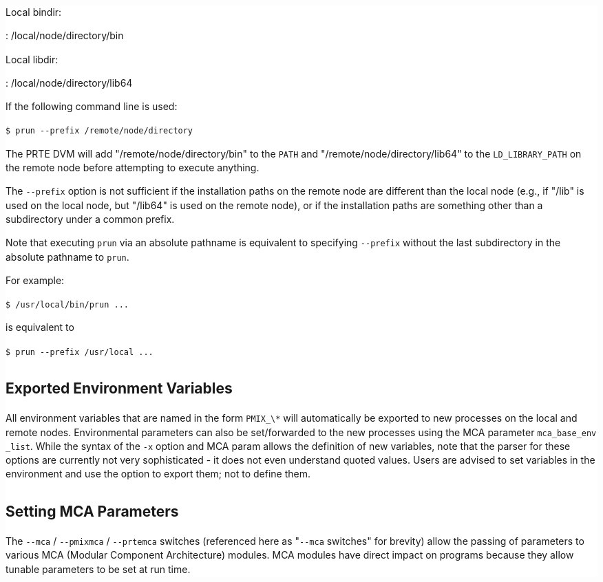 Local bindir:

:   /local/node/directory/bin

Local libdir:

:   /local/node/directory/lib64

If the following command line is used:

```
$ prun --prefix /remote/node/directory
```

The PRTE DVM will add "/remote/node/directory/bin" to the `PATH` and
"/remote/node/directory/lib64" to the `LD_LIBRARY_PATH` on the remote
node before attempting to execute anything.

The `--prefix` option is not sufficient if the installation paths on
the remote node are different than the local node (e.g., if "/lib" is
used on the local node, but "/lib64" is used on the remote node), or
if the installation paths are something other than a subdirectory under
a common prefix.

Note that executing `prun` via an absolute pathname is equivalent to
specifying `--prefix` without the last subdirectory in the absolute
pathname to `prun`.

For example:

```
$ /usr/local/bin/prun ...
```

is equivalent to

```
$ prun --prefix /usr/local ...
```

## Exported Environment Variables

All environment variables that are named in the form `PMIX_\*` will
automatically be exported to new processes on the local and remote
nodes. Environmental parameters can also be set/forwarded to the new
processes using the MCA parameter `mca_base_env_list`. While the
syntax of the `-x` option and MCA param allows the definition of new
variables, note that the parser for these options are currently not very
sophisticated - it does not even understand quoted values. Users are
advised to set variables in the environment and use the option to export
them; not to define them.

## Setting MCA Parameters

The `--mca` / `--pmixmca` / `--prtemca` switches (referenced here as
"`--mca` switches" for brevity) allow the passing of parameters
to various MCA (Modular Component Architecture) modules. MCA modules have
direct impact on programs because they allow tunable parameters to be set at
run time.

